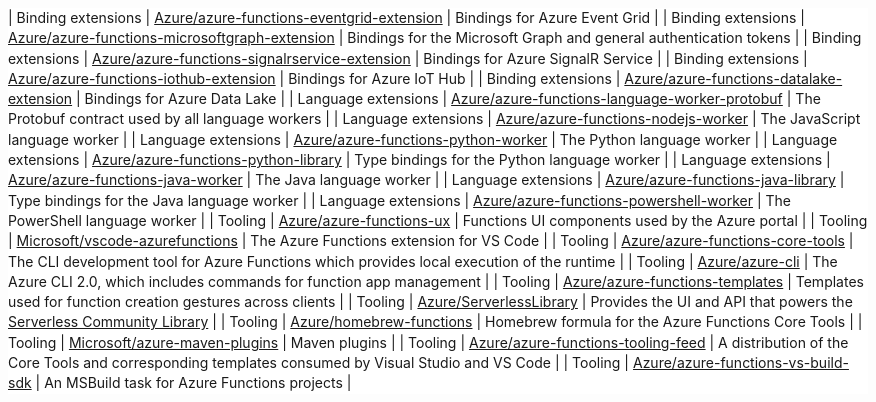 | Binding extensions  | [Azure/azure-functions-eventgrid-extension](https://github.com/Azure/azure-functions-eventgrid-extension)           | Bindings for Azure Event Grid                                                                                                  |
| Binding extensions  | [Azure/azure-functions-microsoftgraph-extension](https://github.com/Azure/azure-functions-microsoftgraph-extension) | Bindings for the Microsoft Graph and general authentication tokens                                                             |
| Binding extensions  | [Azure/azure-functions-signalrservice-extension](https://github.com/Azure/azure-functions-signalrservice-extension) | Bindings for Azure SignalR Service                                                                                             |
| Binding extensions  | [Azure/azure-functions-iothub-extension](https://github.com/Azure/azure-functions-iothub-extension)                 | Bindings for Azure IoT Hub                                                                                                     |
| Binding extensions  | [Azure/azure-functions-datalake-extension](https://github.com/Azure/azure-functions-datalake-extension)             | Bindings for Azure Data Lake                                                                                                   |
| Language extensions | [Azure/azure-functions-language-worker-protobuf](https://github.com/Azure/azure-functions-language-worker-protobuf) | The Protobuf contract used by all language workers                                                                             |
| Language extensions | [Azure/azure-functions-nodejs-worker](https://github.com/Azure/azure-functions-nodejs-worker)                       | The JavaScript language worker                                                                                                 |
| Language extensions | [Azure/azure-functions-python-worker](https://github.com/Azure/azure-functions-python-worker)                       | The Python language worker                                                                                                     |
| Language extensions | [Azure/azure-functions-python-library](https://github.com/Azure/azure-functions-python-library)                     | Type bindings for the Python language worker                                                                                   |
| Language extensions | [Azure/azure-functions-java-worker](https://github.com/Azure/azure-functions-java-worker)                           | The Java language worker                                                                                                       |
| Language extensions | [Azure/azure-functions-java-library](https://github.com/Azure/azure-functions-java-library)                         | Type bindings for the Java language worker                                                                                     |
| Language extensions | [Azure/azure-functions-powershell-worker](https://github.com/Azure/azure-functions-powershell-worker)               | The PowerShell language worker                                                                                                 |
| Tooling             | [Azure/azure-functions-ux](https://github.com/Azure/azure-functions-ux)                                             | Functions UI components used by the Azure portal                                                                               |
| Tooling             | [Microsoft/vscode-azurefunctions](https://github.com/Microsoft/vscode-azurefunctions)                               | The Azure Functions extension for VS Code                                                                                      |
| Tooling             | [Azure/azure-functions-core-tools](https://github.com/Azure/azure-functions-core-tools)                             | The CLI development tool for Azure Functions which provides local execution of the runtime                                     |
| Tooling             | [Azure/azure-cli](https://github.com/Azure/azure-cli)                                                               | The Azure CLI 2.0, which includes commands for function app management                                                         |
| Tooling             | [Azure/azure-functions-templates](https://github.com/Azure/azure-functions-templates)                               | Templates used for function creation gestures across clients                                                                   |
| Tooling             | [Azure/ServerlessLibrary](https://github.com/Azure/ServerlessLibrary)                                               | Provides the UI and API that powers the [Serverless Community Library](https://serverlesslibrary.net/)                         |
| Tooling             | [Azure/homebrew-functions](https://github.com/Azure/homebrew-functions)                                             | Homebrew formula for the Azure Functions Core Tools                                                                            |
| Tooling             | [Microsoft/azure-maven-plugins](https://github.com/Microsoft/azure-maven-plugins)                                   | Maven plugins                                                                                                                  |
| Tooling             | [Azure/azure-functions-tooling-feed](https://github.com/Azure/azure-functions-tooling-feed)                         | A distribution of the Core Tools and corresponding templates consumed by Visual Studio and VS Code                             |
| Tooling             | [Azure/azure-functions-vs-build-sdk](https://github.com/Azure/azure-functions-vs-build-sdk)                         | An MSBuild task for Azure Functions projects                                                                                   |

